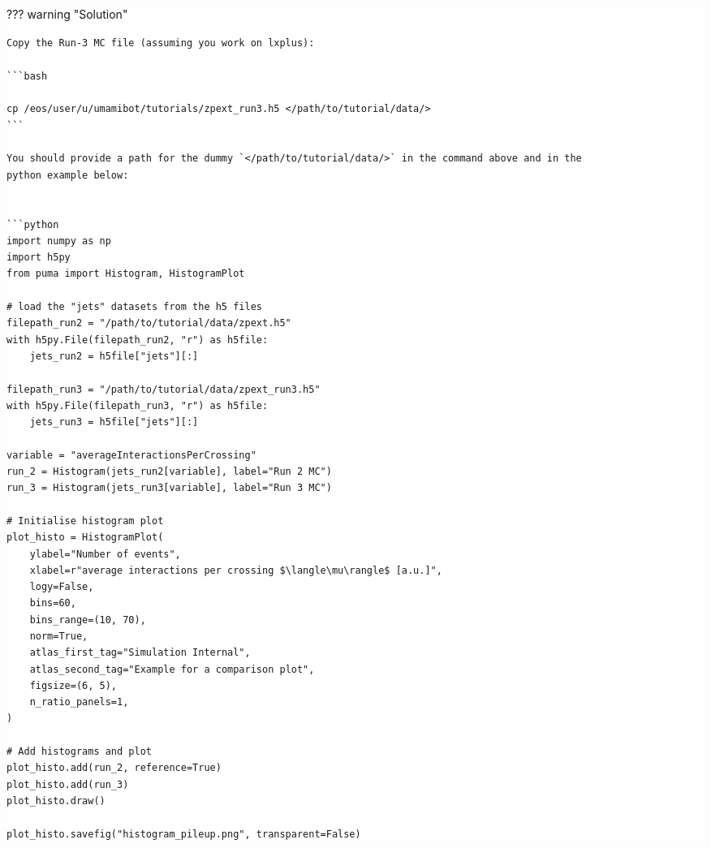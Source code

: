 ??? warning "Solution"

    Copy the Run-3 MC file (assuming you work on lxplus):

    ```bash

    cp /eos/user/u/umamibot/tutorials/zpext_run3.h5 </path/to/tutorial/data/>
    ```

    You should provide a path for the dummy `</path/to/tutorial/data/>` in the command above and in the
    python example below:


    ```python
    import numpy as np
    import h5py
    from puma import Histogram, HistogramPlot

    # load the "jets" datasets from the h5 files
    filepath_run2 = "/path/to/tutorial/data/zpext.h5"
    with h5py.File(filepath_run2, "r") as h5file:
        jets_run2 = h5file["jets"][:]

    filepath_run3 = "/path/to/tutorial/data/zpext_run3.h5"
    with h5py.File(filepath_run3, "r") as h5file:
        jets_run3 = h5file["jets"][:]

    variable = "averageInteractionsPerCrossing"
    run_2 = Histogram(jets_run2[variable], label="Run 2 MC")
    run_3 = Histogram(jets_run3[variable], label="Run 3 MC")

    # Initialise histogram plot
    plot_histo = HistogramPlot(
        ylabel="Number of events",
        xlabel=r"average interactions per crossing $\langle\mu\rangle$ [a.u.]",
        logy=False,
        bins=60,
        bins_range=(10, 70),
        norm=True,
        atlas_first_tag="Simulation Internal",
        atlas_second_tag="Example for a comparison plot",
        figsize=(6, 5),
        n_ratio_panels=1,
    )

    # Add histograms and plot
    plot_histo.add(run_2, reference=True)
    plot_histo.add(run_3)
    plot_histo.draw()

    plot_histo.savefig("histogram_pileup.png", transparent=False)
